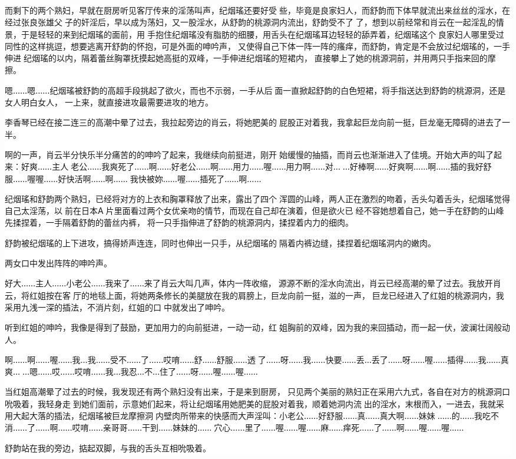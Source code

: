 而剩下的两个熟妇，早就在厨房听见客厅传来的淫荡叫声，纪烟瑤还要好受
些，毕竟是良家妇人，而舒韵而下体早就流出来丝丝的淫水，在经过张良张雄父
子的奸淫后，早以成为荡妇，又一股淫水，从舒韵的桃源洞内流出，舒韵受不了
了，想到以前经常和肖云在一起淫乱的情景，于是轻轻的来到纪烟瑤的面前，用
手抱住纪烟瑤没有脂肪的细腰，用舌头在纪烟瑤耳边轻轻的舔弄着，纪烟瑤这个
良家妇人哪里受过同性的这样挑逗，想要逃离开舒韵的怀抱，可是外面的呻吟声，
又使得自己下体一阵一阵的瘙痒，而舒韵，肯定是不会放过纪烟瑤的，一手伸进
纪烟瑤的以内，隔着蕾丝胸罩抚摸起她高挺的双峰，一手伸进纪烟瑤的短裙内，
直接攀上了她的桃源洞前，并用两只手指来回的摩擦。

嗯……嗯……纪烟瑤被舒韵的高超手段挑起了欲火，而也不示弱，一手从后
面一直掀起舒韵的白色短裙，将手指送达到舒韵的桃源洞，还是女人明白女人，
一上来，就直接进攻最需要进攻的地方。

李香琴已经在接二连三的高潮中晕了过去，我拉起旁边的肖云，将她肥美的
屁股正对着我，我拿起巨龙向前一挺，巨龙毫无障碍的进去了一半。

啊的一声，肖云半分快乐半分痛苦的的呻吟了起来，我继续向前挺进，刚开
始缓慢的抽插，而肖云也渐渐进入了佳境。开始大声的叫了起来：好爽……主人
老公……我爽死了……啊……好老公……啊……用力……喔……用力啊……对…
…好棒啊……好爽啊……啊……插的我好舒服……喔喔……好快活啊……啊……
我快被妳……喔……插死了……啊……

纪烟瑤和舒韵两个熟妇，已经将对方的上衣和胸罩释放了出来，露出了四个
浑圆的山峰，两人正在激烈的吻着，舌头勾着舌头，纪烟瑤觉得自己太淫荡，以
前在日本A 片里面看过两个女优亲吻的情节，而现在自己却在演着，但是欲火已
经不容她想着自己，她一手在舒韵的山峰先揉捏着，一手隔着舒韵的蕾丝内裤，
将一只手指伸进了舒韵的桃源洞内，揉捏着内力的细肉。

舒韵被纪烟瑤的上下进攻，搞得娇声连连，同时也伸出一只手，从纪烟瑤的
隔着内裤边缝，揉捏着纪烟瑤洞内的嫩肉。

两女口中发出阵阵的呻吟声。

好大……主人……小老公……我来了……来了肖云大叫几声，体内一阵收缩，
源源不断的淫水向流出，肖云已经高潮的晕了过去。我放开肖云，将红姐按在客
厅的地毯上面，将她两条修长的美腿放在我的肩膀上，巨龙向前一挺，滋的一声，
巨龙已经进入了红姐的桃源洞内，我采用九浅一深的插法，不消片刻，红姐的口
中就发出了呻吟。

听到红姐的呻吟，我像是得到了鼓励，更加用力的向前挺进，一动一动，红
姐胸前的双峰，因为我的来回插动，而一起一伏，波澜壮阔般动人。

啊……啊……喔……我…我……受不……了……哎唷……舒……舒服……透
了……呀……我……快要……丢…丢了……呀……喔……插得……我……真爽…
…嗯……哎……哎唷……我…我忍…不…住了……呀……喔……喔……

当红姐高潮晕了过去的时候，我发现还有两个熟妇没有出来，于是来到厨房，
只见两个美丽的熟妇正在采用六九式，各自在对方的桃源洞口吮吸着，我轻身走
到她们面前，示意她们起来，将让纪烟瑤用她肥美的屁股对着我，顺着她洞内流
出的淫水，末根而入，一进去，我就采用大起大落的插法，纪烟瑤被巨龙摩擦洞
内壁肉所带来的快感而大声淫叫：小老公……好舒服……真……真大啊……妹妹
……的……我吃不消……了……啊……哎唷……亲哥哥……干到……妹妹的……
穴心……里了……喔……喔……麻……痒死……了……啊……喔……喔……

舒韵站在我的旁边，掂起双脚，与我的舌头互相吮吸着。
